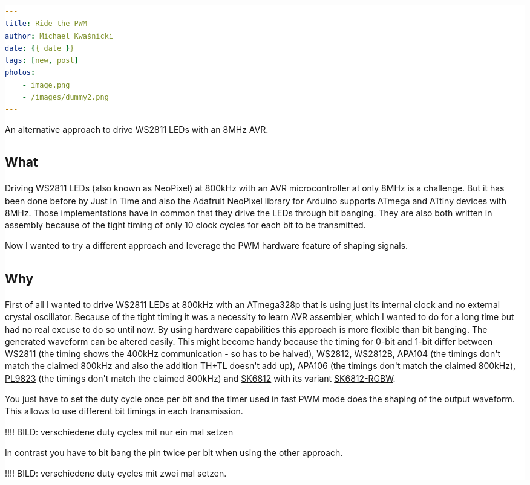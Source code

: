 ```yaml
---
title: Ride the PWM
author: Michael Kwaśnicki
date: {{ date }}
tags: [new, post]
photos:
    - image.png
    - /images/dummy2.png
---
```


An alternative approach to drive WS2811 LEDs with an 8MHz AVR.





## What ##

Driving WS2811 LEDs (also known as NeoPixel) at 800kHz with an AVR microcontroller at only 8MHz is a challenge.
But it has been done before by [Just in Time][1] and also the [Adafruit NeoPixel library for Arduino][2] supports ATmega and ATtiny devices with 8MHz.
Those implementations have in common that they drive the LEDs through bit banging.
They are also both written in assembly because of the tight timing of only 10 clock cycles for each bit to be transmitted.

Now I wanted to try a different approach and leverage the PWM hardware feature of shaping signals.



## Why ##

First of all I wanted to drive WS2811 LEDs at 800kHz with an ATmega328p that is using just its internal clock and no external crystal oscillator.
Because of the tight timing it was a necessity to learn AVR assembler, which I wanted to do for a long time but had no real excuse to do so until now.
By using hardware capabilities this approach is more flexible than bit banging.
The generated waveform can be altered easily.
This might become handy because the timing for 0-bit and 1-bit differ between [WS2811][8] (the timing shows the 400kHz communication - so has to be halved), [WS2812][9], [WS2812B][A], [APA104][B] (the timings don't match the claimed 800kHz and also the addition TH+TL doesn't add up), [APA106][C] (the timings don't match the claimed 800kHz), [PL9823][D] (the timings don't match the claimed 800kHz) and [SK6812][E] with its variant [SK6812-RGBW][F].

You just have to set the duty cycle once per bit and the timer used in fast PWM mode does the shaping of the output waveform.
This allows to use different bit timings in each transmission.

!!!! BILD: verschiedene duty cycles mit nur ein mal setzen

In contrast you have to bit bang the pin twice per bit when using the other approach.

!!!! BILD: verschiedene duty cycles mit zwei mal setzen.


[1]: https://rurandom.org/justintime/w/Driving_the_WS2811_at_800_kHz_with_an_8_MHz_AVR
[2]: https://github.com/adafruit/Adafruit_NeoPixel
[3]: https://www.microchip.com/wwwproducts/en/ATMEGA328P
[4]: https://www.microchip.com/webdoc/avrassembler/
[5]: https://withinspecifications.30ohm.com/2014/02/20/Fast-PWM-on-AtMega328/
[6]: https://lists.nongnu.org/mailman/listinfo/avr-gcc-list
[7]: https://lists.nongnu.org/archive/html/avr-gcc-list/2019-07/threads.html
[8]: https://cdn-shop.adafruit.com/datasheets/WS2811.pdf
[9]: https://cdn-shop.adafruit.com/datasheets/WS2812.pdf
[A]: https://cdn-shop.adafruit.com/datasheets/WS2812B.pdf
[B]: https://www.ledlightinghut.com/files/APA104%20Datasheet.pdf
[C]: https://cdn.sparkfun.com/datasheets/Components/LED/COM-12877.pdf
[D]: https://cdn.instructables.com/ORIG/FW0/YN1X/IHDUL683/FW0YN1XIHDUL683.pdf
[E]: https://cdn-shop.adafruit.com/product-files/1138/SK6812+LED+datasheet+.pdf
[F]: https://cdn-shop.adafruit.com/product-files/2757/p2757_SK6812RGBW_REV01.pdf